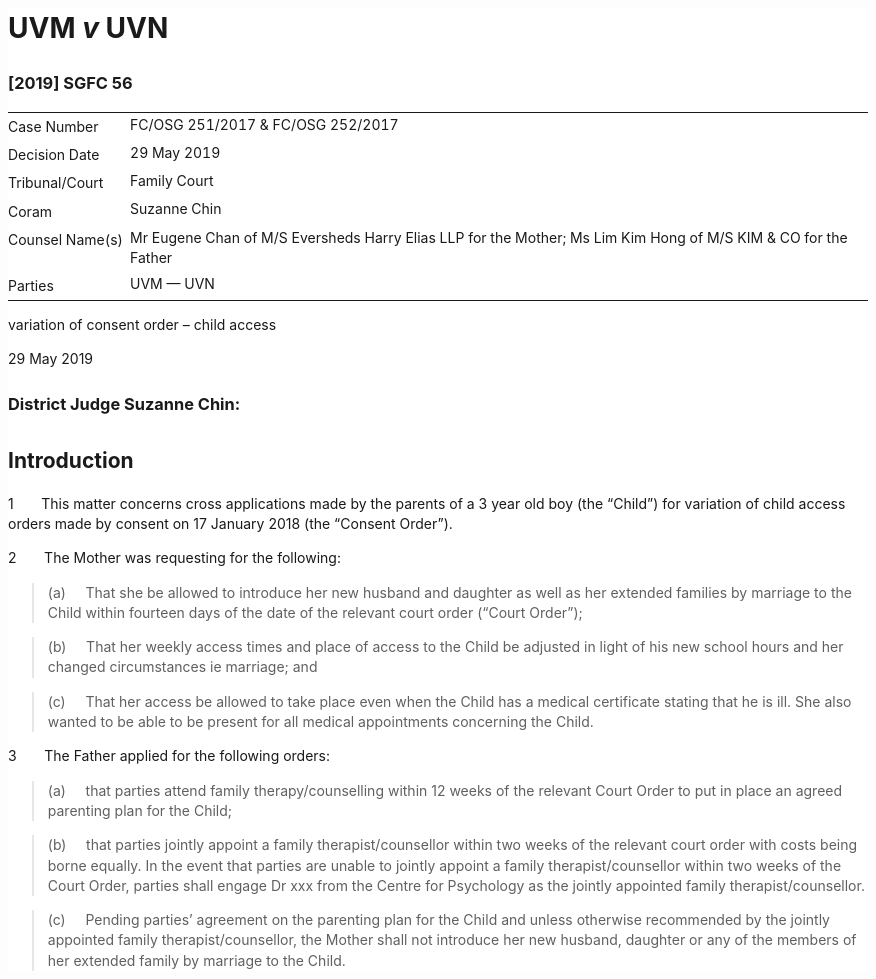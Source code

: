 <style>.footnotes::before { content: "Footnotes:"; }</style>
# UVM _v_ UVN  

### \[2019\] SGFC 56

<table id="info-table"><tbody><tr class="info-row"><td class="txt-label" style="padding: 4px 0px; white-space: nowrap" valign="top">Case Number</td><td class="txt-body">FC/OSG 251/2017 &amp; FC/OSG 252/2017</td></tr><tr class="info-row"><td class="txt-label" style="padding: 4px 0px; white-space: nowrap" valign="top">Decision Date</td><td class="txt-body">29 May 2019</td></tr><tr class="info-row"><td class="txt-label" style="padding: 4px 0px; white-space: nowrap" valign="top">Tribunal/Court</td><td class="txt-body">Family Court</td></tr><tr class="info-row"><td class="txt-label" style="padding: 4px 0px; white-space: nowrap" valign="top">Coram</td><td class="txt-body">Suzanne Chin</td></tr><tr class="info-row"><td class="txt-label" style="padding: 4px 0px; white-space: nowrap" valign="top">Counsel Name(s)</td><td class="txt-body">Mr Eugene Chan of M/S Eversheds Harry Elias LLP for the Mother; Ms Lim Kim Hong of M/S KIM &amp; CO for the Father</td></tr><tr class="info-row"><td class="txt-label" style="padding: 4px 0px; white-space: nowrap" valign="top">Parties</td><td class="txt-body">UVM — UVN</td></tr></tbody></table>

variation of consent order – child access

29 May 2019

### District Judge Suzanne Chin:

## Introduction

1       This matter concerns cross applications made by the parents of a 3 year old boy (the “Child”) for variation of child access orders made by consent on 17 January 2018 (the “Consent Order”).

2       The Mother was requesting for the following:

> (a)     That she be allowed to introduce her new husband and daughter as well as her extended families by marriage to the Child within fourteen days of the date of the relevant court order (“Court Order”);

> (b)     That her weekly access times and place of access to the Child be adjusted in light of his new school hours and her changed circumstances ie marriage; and

> (c)     That her access be allowed to take place even when the Child has a medical certificate stating that he is ill. She also wanted to be able to be present for all medical appointments concerning the Child.

3       The Father applied for the following orders:

> (a)     that parties attend family therapy/counselling within 12 weeks of the relevant Court Order to put in place an agreed parenting plan for the Child;

> (b)     that parties jointly appoint a family therapist/counsellor within two weeks of the relevant court order with costs being borne equally. In the event that parties are unable to jointly appoint a family therapist/counsellor within two weeks of the Court Order, parties shall engage Dr xxx from the Centre for Psychology as the jointly appointed family therapist/counsellor.

> (c)     Pending parties’ agreement on the parenting plan for the Child and unless otherwise recommended by the jointly appointed family therapist/counsellor, the Mother shall not introduce her new husband, daughter or any of the members of her extended family by marriage to the Child.
